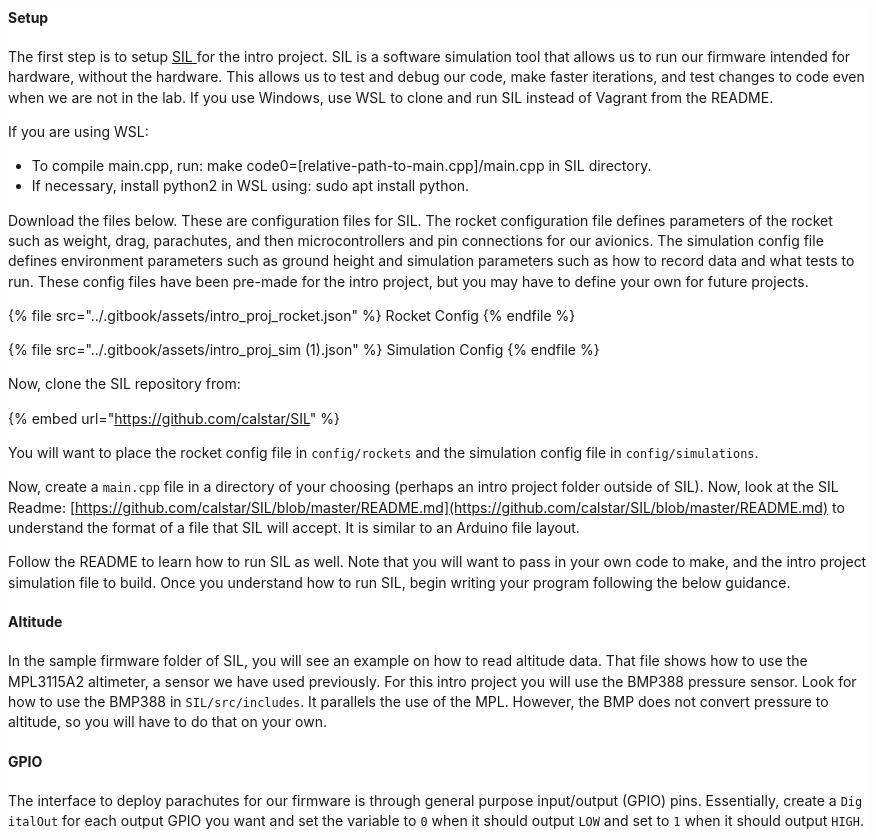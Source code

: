 #### Setup

The first step is to setup [SIL ](https://github.com/calstar/SIL)for the intro project. SIL is a software simulation tool that allows us to run our firmware intended for hardware, without the hardware. This allows us to test and debug our code, make faster iterations, and test changes to code even when we are not in the lab.  If you use Windows, use WSL to clone and run SIL instead of Vagrant from the README.

If you are using WSL:

* To compile main.cpp, run: make code0=\[relative-path-to-main.cpp]/main.cpp in SIL directory.
* If necessary, install python2 in WSL using: sudo apt install python.

Download the files below. These are configuration files for SIL. The rocket configuration file defines parameters of the rocket such as weight, drag, parachutes, and then microcontrollers and pin connections for our avionics. The simulation config file defines environment parameters such as ground height and simulation parameters such as how to record data and what tests to run. These config files have been pre-made for the intro project, but you may have to define your own for future projects.

{% file src="../.gitbook/assets/intro_proj_rocket.json" %}
Rocket Config
{% endfile %}

{% file src="../.gitbook/assets/intro_proj_sim (1).json" %}
Simulation Config
{% endfile %}

Now, clone the SIL repository from:

{% embed url="https://github.com/calstar/SIL" %}

You will want to place the rocket config file in `config/rockets` and the simulation config file in `config/simulations`.&#x20;

Now, create a `main.cpp` file in a directory of your choosing (perhaps an intro project folder outside of SIL). Now, look at the SIL Readme: [https://github.com/calstar/SIL/blob/master/README.md](https://github.com/calstar/SIL/blob/master/README.md) to understand the format of a file that SIL will accept. It is similar to an Arduino file layout.&#x20;

Follow the README to learn how to run SIL as well. Note that you will want to pass in your own code to make, and the intro project simulation file to build. Once you understand how to run SIL, begin writing your program following the below guidance.

#### Altitude

In the sample firmware folder of SIL, you will see an example on how to read altitude data. That file shows how to use the MPL3115A2 altimeter, a sensor we have used previously. For this intro project you will use the BMP388 pressure sensor. Look for how to use the BMP388 in `SIL/src/includes`. It parallels the use of the MPL. However, the BMP does not convert pressure to altitude, so you will have to do that on your own.

#### GPIO

The interface to deploy parachutes for our firmware is through general purpose input/output (GPIO) pins. Essentially, create a `DigitalOut` for each output GPIO you want and set the variable to `0` when it should output `LOW` and set to `1` when it should output `HIGH`.

